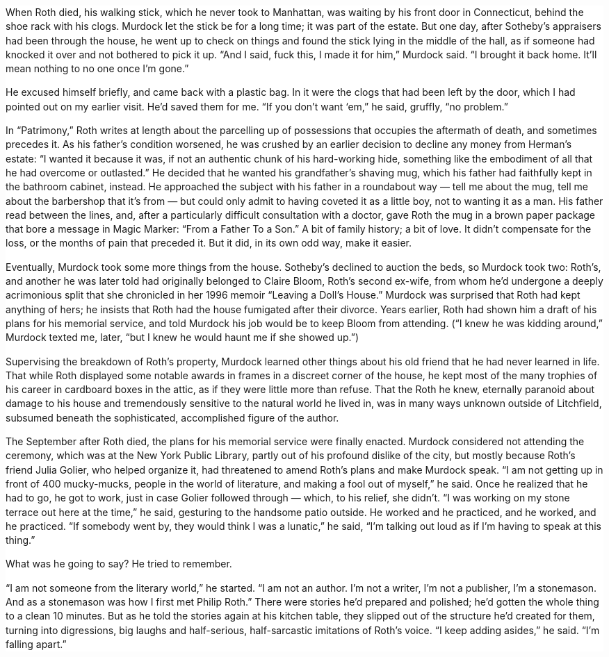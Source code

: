 When Roth died, his walking stick, which he never took to Manhattan, was waiting by his front door in Connecticut, behind the shoe rack with his clogs. Murdock let the stick be for a long time; it was part of the estate. But one day, after Sotheby’s appraisers had been through the house, he went up to check on things and found the stick lying in the middle of the hall, as if someone had knocked it over and not bothered to pick it up. “And I said, fuck this, I made it for him,” Murdock said. “I brought it back home. It’ll mean nothing to no one once I’m gone.”

He excused himself briefly, and came back with a plastic bag. In it were the clogs that had been left by the door, which I had pointed out on my earlier visit. He’d saved them for me. “If you don’t want ‘em,” he said, gruffly, “no problem.”

In “Patrimony,” Roth writes at length about the parcelling up of possessions that occupies the aftermath of death, and sometimes precedes it. As his father’s condition worsened, he was crushed by an earlier decision to decline any money from Herman’s estate: “I wanted it because it was, if not an authentic chunk of his hard-working hide, something like the embodiment of all that he had overcome or outlasted.” He decided that he wanted his grandfather’s shaving mug, which his father had faithfully kept in the bathroom cabinet, instead. He approached the subject with his father in a roundabout way — tell me about the mug, tell me about the barbershop that it’s from — but could only admit to having coveted it as a little boy, not to wanting it as a man. His father read between the lines, and, after a particularly difficult consultation with a doctor, gave Roth the mug in a brown paper package that bore a message in Magic Marker: “From a Father To a Son.” A bit of family history; a bit of love. It didn’t compensate for the loss, or the months of pain that preceded it. But it did, in its own odd way, make it easier.

Eventually, Murdock took some more things from the house. Sotheby’s declined to auction the beds, so Murdock took two: Roth’s, and another he was later told had originally belonged to Claire Bloom, Roth’s second ex-wife, from whom he’d undergone a deeply acrimonious split that she chronicled in her 1996 memoir “Leaving a Doll’s House.” Murdock was surprised that Roth had kept anything of hers; he insists that Roth had the house fumigated after their divorce. Years earlier, Roth had shown him a draft of his plans for his memorial service, and told Murdock his job would be to keep Bloom from attending. (“I knew he was kidding around,” Murdock texted me, later, “but I knew he would haunt me if she showed up.”)

Supervising the breakdown of Roth’s property, Murdock learned other things about his old friend that he had never learned in life. That while Roth displayed some notable awards in frames in a discreet corner of the house, he kept most of the many trophies of his career in cardboard boxes in the attic, as if they were little more than refuse. That the Roth he knew, eternally paranoid about damage to his house and tremendously sensitive to the natural world he lived in, was in many ways unknown outside of Litchfield, subsumed beneath the sophisticated, accomplished figure of the author.

The September after Roth died, the plans for his memorial service were finally enacted. Murdock considered not attending the ceremony, which was at the New York Public Library, partly out of his profound dislike of the city, but mostly because Roth’s friend Julia Golier, who helped organize it, had threatened to amend Roth’s plans and make Murdock speak. “I am not getting up in front of 400 mucky-mucks, people in the world of literature, and making a fool out of myself,” he said. Once he realized that he had to go, he got to work, just in case Golier followed through — which, to his relief, she didn’t. “I was working on my stone terrace out here at the time,” he said, gesturing to the handsome patio outside. He worked and he practiced, and he worked, and he practiced. “If somebody went by, they would think I was a lunatic,” he said, “I’m talking out loud as if I’m having to speak at this thing.”

What was he going to say? He tried to remember.

“I am not someone from the literary world,” he started. “I am not an author. I’m not a writer, I’m not a publisher, I’m a stonemason. And as a stonemason was how I first met Philip Roth.” There were stories he’d prepared and polished; he’d gotten the whole thing to a clean 10 minutes. But as he told the stories again at his kitchen table, they slipped out of the structure he’d created for them, turning into digressions, big laughs and half-serious, half-sarcastic imitations of Roth’s voice. “I keep adding asides,” he said. “I’m falling apart.”
